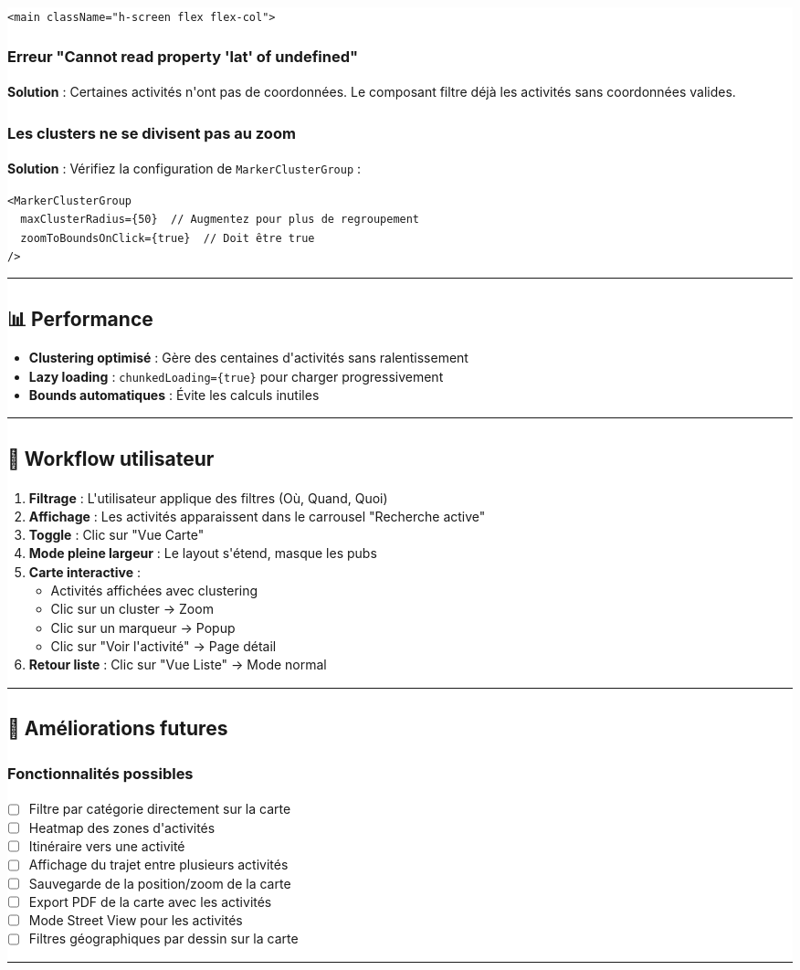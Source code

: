 ```tsx
<main className="h-screen flex flex-col">
```

### Erreur "Cannot read property 'lat' of undefined"

**Solution** : Certaines activités n'ont pas de coordonnées. Le composant filtre déjà les activités sans coordonnées valides.

### Les clusters ne se divisent pas au zoom

**Solution** : Vérifiez la configuration de `MarkerClusterGroup` :

```tsx
<MarkerClusterGroup
  maxClusterRadius={50}  // Augmentez pour plus de regroupement
  zoomToBoundsOnClick={true}  // Doit être true
/>
```

---

## 📊 Performance

- **Clustering optimisé** : Gère des centaines d'activités sans ralentissement
- **Lazy loading** : `chunkedLoading={true}` pour charger progressivement
- **Bounds automatiques** : Évite les calculs inutiles

---

## 🔄 Workflow utilisateur

1. **Filtrage** : L'utilisateur applique des filtres (Où, Quand, Quoi)
2. **Affichage** : Les activités apparaissent dans le carrousel "Recherche active"
3. **Toggle** : Clic sur "Vue Carte"
4. **Mode pleine largeur** : Le layout s'étend, masque les pubs
5. **Carte interactive** : 
   - Activités affichées avec clustering
   - Clic sur un cluster → Zoom
   - Clic sur un marqueur → Popup
   - Clic sur "Voir l'activité" → Page détail
6. **Retour liste** : Clic sur "Vue Liste" → Mode normal

---

## 🌟 Améliorations futures

### Fonctionnalités possibles

- [ ] Filtre par catégorie directement sur la carte
- [ ] Heatmap des zones d'activités
- [ ] Itinéraire vers une activité
- [ ] Affichage du trajet entre plusieurs activités
- [ ] Sauvegarde de la position/zoom de la carte
- [ ] Export PDF de la carte avec les activités
- [ ] Mode Street View pour les activités
- [ ] Filtres géographiques par dessin sur la carte

---